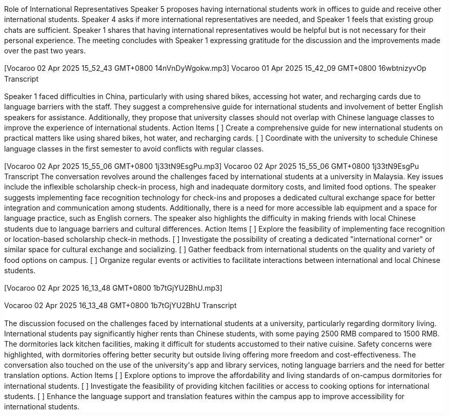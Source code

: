 Role of International Representatives
Speaker 5 proposes having international students work in offices to guide and receive other international students.
Speaker 4 asks if more international representatives are needed, and Speaker 1 feels that existing group chats are sufficient.
Speaker 1 shares that having international representatives would be helpful but is not necessary for their personal experience.
The meeting concludes with Speaker 1 expressing gratitude for the discussion and the improvements made over the past two years.


[Vocaroo 02 Apr 2025 15_52_43 GMT+0800 14nVnDyWgokw.mp3]
Vocaroo 01 Apr 2025 15_42_09 GMT+0800 16wbtnizyvOp
Transcript

Speaker 1 faced difficulties in China, particularly with using shared bikes, accessing hot water, and recharging cards due to language barriers with the staff. They suggest a comprehensive guide for international students and involvement of better English speakers for assistance. Additionally, they propose that university classes should not overlap with Chinese language classes to improve the experience of international students.
Action Items
[ ] Create a comprehensive guide for new international students on practical matters like using shared bikes, hot water, and recharging cards.
[ ] Coordinate with the university to schedule Chinese language classes in the first semester to avoid conflicts with regular classes.

[Vocaroo 02 Apr 2025 15_55_06 GMT+0800 1j33tN9EsgPu.mp3]
Vocaroo 02 Apr 2025 15_55_06 GMT+0800 1j33tN9EsgPu
Transcript
The conversation revolves around the challenges faced by international students at a university in Malaysia. Key issues include the inflexible scholarship check-in process, high and inadequate dormitory costs, and limited food options. The speaker suggests implementing face recognition technology for check-ins and proposes a dedicated cultural exchange space for better integration and communication among students. Additionally, there is a need for more accessible lab equipment and a space for language practice, such as English corners. The speaker also highlights the difficulty in making friends with local Chinese students due to language barriers and cultural differences.
Action Items
[ ] Explore the feasibility of implementing face recognition or location-based scholarship check-in methods.
[ ] Investigate the possibility of creating a dedicated "international corner" or similar space for cultural exchange and socializing.
[ ] Gather feedback from international students on the quality and variety of food options on campus.
[ ] Organize regular events or activities to facilitate interactions between international and local Chinese students.


[Vocaroo 02 Apr 2025 16_13_48 GMT+0800 1b7tGjYU2BhU.mp3]

Vocaroo 02 Apr 2025 16_13_48 GMT+0800 1b7tGjYU2BhU
Transcript

The discussion focused on the challenges faced by international students at a university, particularly regarding dormitory living. International students pay significantly higher rents than Chinese students, with some paying 2500 RMB compared to 1500 RMB. The dormitories lack kitchen facilities, making it difficult for students accustomed to their native cuisine. Safety concerns were highlighted, with dormitories offering better security but outside living offering more freedom and cost-effectiveness. The conversation also touched on the use of the university's app and library services, noting language barriers and the need for better translation options.
Action Items
[ ] Explore options to improve the affordability and living standards of on-campus dormitories for international students.
[ ] Investigate the feasibility of providing kitchen facilities or access to cooking options for international students.
[ ] Enhance the language support and translation features within the campus app to improve accessibility for international students.